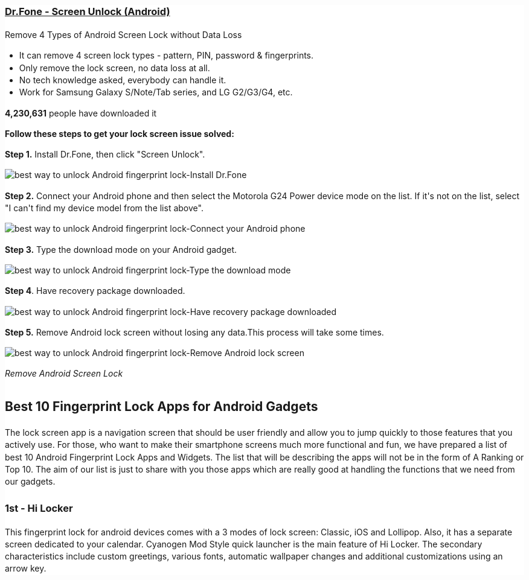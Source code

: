 ### [Dr.Fone - Screen Unlock (Android)](https://tools.techidaily.com/wondershare-dr-fone-unlock-android-screen/)

Remove 4 Types of Android Screen Lock without Data Loss

- It can remove 4 screen lock types - pattern, PIN, password & fingerprints.
- Only remove the lock screen, no data loss at all.
- No tech knowledge asked, everybody can handle it.
- Work for Samsung Galaxy S/Note/Tab series, and LG G2/G3/G4, etc.

**4,230,631** people have downloaded it

**Follow these steps to get your lock screen issue solved:**

**Step 1.** Install Dr.Fone, then click "Screen Unlock".

![best way to unlock Android fingerprint lock-Install Dr.Fone](https://images.wondershare.com/drfone/guide/drfone-home.png)

**Step 2.** Connect your Android phone and then select the Motorola G24 Power device mode on the list. If it's not on the list, select "I can't find my device model from the list above".

![best way to unlock Android fingerprint lock-Connect your Android phone](https://images.wondershare.com/drfone/guide/screen-unlock-any-android-device-2.png)

**Step 3.** Type the download mode on your Android gadget.

![best way to unlock Android fingerprint lock-Type the download mode](https://images.wondershare.com/drfone/guide/android-screen-unlock-without-data-loss-4.png)

**Step 4**. Have recovery package downloaded.

![best way to unlock Android fingerprint lock-Have recovery package downloaded](https://images.wondershare.com/drfone/guide/android-screen-unlock-without-data-loss-5.png)

**Step 5.** Remove Android lock screen without losing any data.This process will take some times.

![best way to unlock Android fingerprint lock-Remove Android lock screen](https://images.wondershare.com/drfone/guide/screen-unlock-any-android-device-6.png)

_Remove Android Screen Lock_

<iframe width="854" height="480" src="https://www.youtube.com/embed/TQnsFr9oUHA?list=PLUrYm4QGcoz8IHR2-1WtKqPnJOnSShtFB" frameborder="0" allowfullscreen="allowfullscreen"></iframe>

## Best 10 Fingerprint Lock Apps for Android Gadgets

The lock screen app is a navigation screen that should be user friendly and allow you to jump quickly to those features that you actively use. For those, who want to make their smartphone screens much more functional and fun, we have prepared a list of best 10 Android Fingerprint Lock Apps and Widgets. The list that will be describing the apps will not be in the form of A Ranking or Top 10. The aim of our list is just to share with you those apps which are really good at handling the functions that we need from our gadgets.

### 1st - Hi Locker

This fingerprint lock for android devices comes with a 3 modes of lock screen: Classic, iOS and Lollipop. Also, it has a separate screen dedicated to your calendar. Cyanogen Mod Style quick launcher is the main feature of Hi Locker. The secondary characteristics include custom greetings, various fonts, automatic wallpaper changes and additional customizations using an arrow key.
